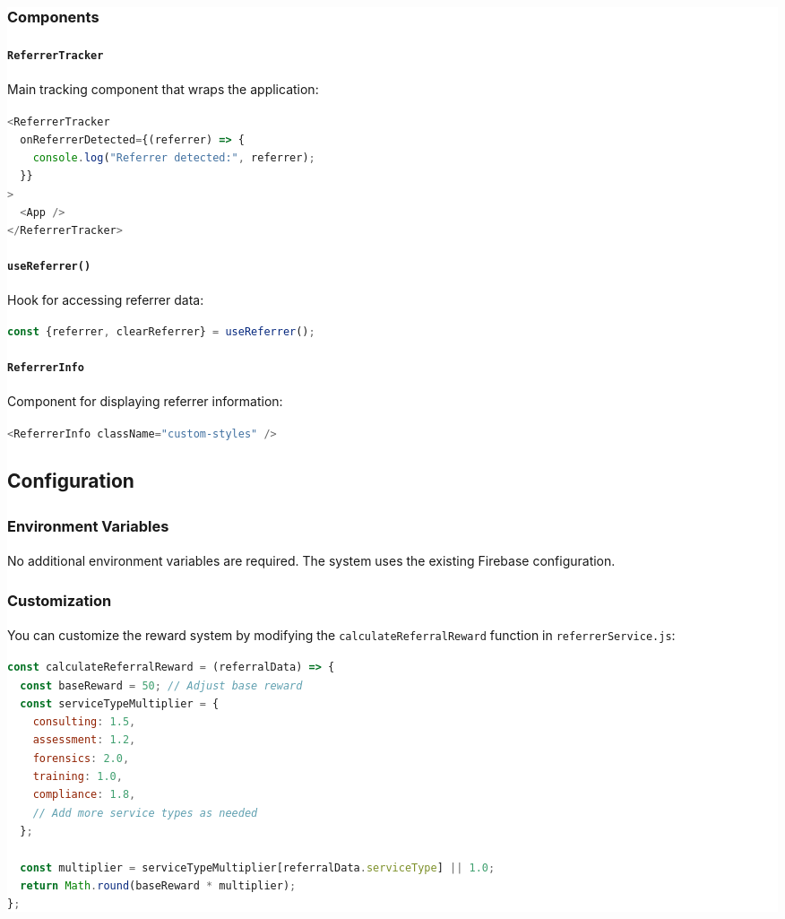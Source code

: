 ### Components

#### `ReferrerTracker`

Main tracking component that wraps the application:

```javascript
<ReferrerTracker
  onReferrerDetected={(referrer) => {
    console.log("Referrer detected:", referrer);
  }}
>
  <App />
</ReferrerTracker>
```

#### `useReferrer()`

Hook for accessing referrer data:

```javascript
const {referrer, clearReferrer} = useReferrer();
```

#### `ReferrerInfo`

Component for displaying referrer information:

```javascript
<ReferrerInfo className="custom-styles" />
```

## Configuration

### Environment Variables

No additional environment variables are required. The system uses the existing Firebase configuration.

### Customization

You can customize the reward system by modifying the `calculateReferralReward` function in `referrerService.js`:

```javascript
const calculateReferralReward = (referralData) => {
  const baseReward = 50; // Adjust base reward
  const serviceTypeMultiplier = {
    consulting: 1.5,
    assessment: 1.2,
    forensics: 2.0,
    training: 1.0,
    compliance: 1.8,
    // Add more service types as needed
  };

  const multiplier = serviceTypeMultiplier[referralData.serviceType] || 1.0;
  return Math.round(baseReward * multiplier);
};
```
